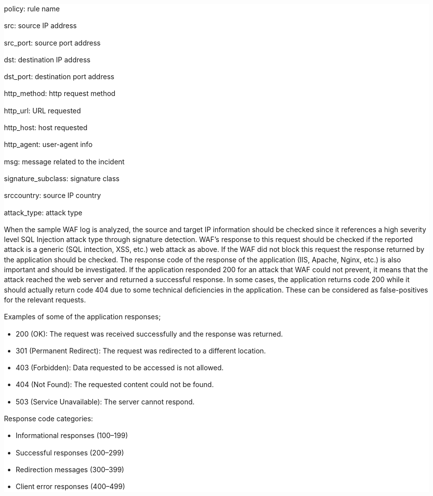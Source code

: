 policy: rule name

src: source IP address

src_port: source port address

dst: destination IP address

dst_port: destination port address

http_method: http request method

http_url: URL requested

http_host: host requested

http_agent: user-agent info

msg: message related to the incident

signature_subclass: signature class

srccountry: source IP country

attack_type: attack type

  

When the sample WAF log is analyzed, the source and target IP information should be checked since it references a high severity level SQL Injection attack type through signature detection. WAF’s response to this request should be checked if the reported attack is a generic (SQL intection, XSS, etc.) web attack as above. If the WAF did not block this request the response returned by the application should be checked. The response code of the response of the application (IIS, Apache, Nginx, etc.) is also important and should be investigated. If the application responded 200 for an attack that WAF could not prevent, it means that the attack reached the web server and returned a successful response. In some cases, the application returns code 200 while it should actually return code 404 due to some technical deficiencies in the application. These can be considered as false-positives for the relevant requests.

  

Examples of some of the application responses;

- 200 (OK): The request was received successfully and the response was returned.

- 301 (Permanent Redirect): The request was redirected to a different location.

- 403 (Forbidden): Data requested to be accessed is not allowed.

- 404 (Not Found): The requested content could not be found.

- 503 (Service Unavailable): The server cannot respond.

  

Response code categories:

- Informational responses (100–199)

- Successful responses (200–299)

- Redirection messages (300–399)

- Client error responses (400–499)
